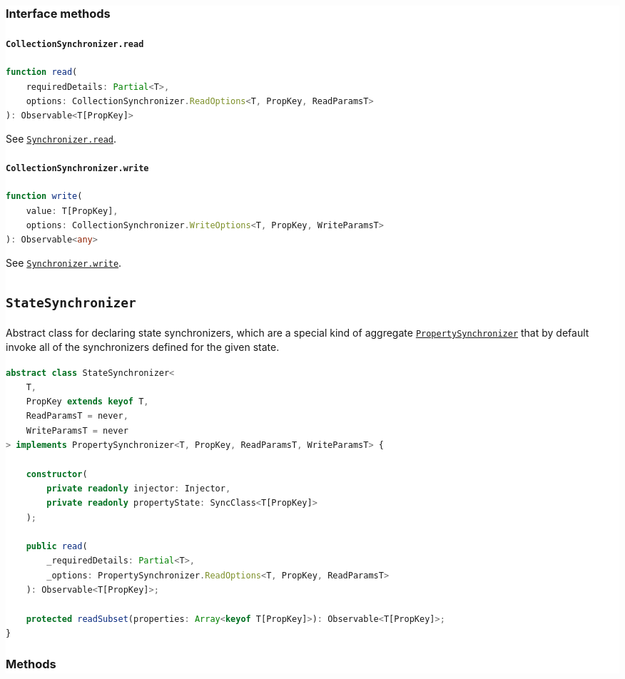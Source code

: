 ### Interface methods

#### `CollectionSynchronizer.read`

```ts
function read(
    requiredDetails: Partial<T>,
    options: CollectionSynchronizer.ReadOptions<T, PropKey, ReadParamsT>
): Observable<T[PropKey]>
```

See [`Synchronizer.read`](#synchronizer.read).

#### `CollectionSynchronizer.write`

```ts
function write(
    value: T[PropKey],
    options: CollectionSynchronizer.WriteOptions<T, PropKey, WriteParamsT>
): Observable<any>
```

See [`Synchronizer.write`](#synchronizer.write).

## `StateSynchronizer`

Abstract class for declaring state synchronizers, which are a special kind of aggregate [`PropertySynchronizer`](#propertysynchronizer) that by default invoke all of the synchronizers defined for the given state.

```ts
abstract class StateSynchronizer<
    T,
    PropKey extends keyof T,
    ReadParamsT = never,
    WriteParamsT = never
> implements PropertySynchronizer<T, PropKey, ReadParamsT, WriteParamsT> {

    constructor(
        private readonly injector: Injector,
        private readonly propertyState: SyncClass<T[PropKey]>
    );

    public read(
        _requiredDetails: Partial<T>,
        _options: PropertySynchronizer.ReadOptions<T, PropKey, ReadParamsT>
    ): Observable<T[PropKey]>;

    protected readSubset(properties: Array<keyof T[PropKey]>): Observable<T[PropKey]>;
}
```

### Methods
